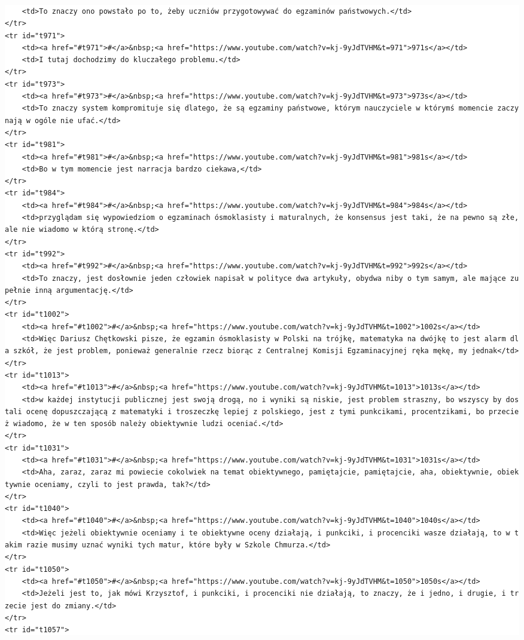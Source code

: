         <td>To znaczy ono powstało po to, żeby uczniów przygotowywać do egzaminów państwowych.</td>
    </tr>
    <tr id="t971">
        <td><a href="#t971">#</a>&nbsp;<a href="https://www.youtube.com/watch?v=kj-9yJdTVHM&t=971">971s</a></td>
        <td>I tutaj dochodzimy do kluczałego problemu.</td>
    </tr>
    <tr id="t973">
        <td><a href="#t973">#</a>&nbsp;<a href="https://www.youtube.com/watch?v=kj-9yJdTVHM&t=973">973s</a></td>
        <td>To znaczy system kompromituje się dlatego, że są egzaminy państwowe, którym nauczyciele w którymś momencie zaczynają w ogóle nie ufać.</td>
    </tr>
    <tr id="t981">
        <td><a href="#t981">#</a>&nbsp;<a href="https://www.youtube.com/watch?v=kj-9yJdTVHM&t=981">981s</a></td>
        <td>Bo w tym momencie jest narracja bardzo ciekawa,</td>
    </tr>
    <tr id="t984">
        <td><a href="#t984">#</a>&nbsp;<a href="https://www.youtube.com/watch?v=kj-9yJdTVHM&t=984">984s</a></td>
        <td>przyglądam się wypowiedziom o egzaminach ósmoklasisty i maturalnych, że konsensus jest taki, że na pewno są złe, ale nie wiadomo w którą stronę.</td>
    </tr>
    <tr id="t992">
        <td><a href="#t992">#</a>&nbsp;<a href="https://www.youtube.com/watch?v=kj-9yJdTVHM&t=992">992s</a></td>
        <td>To znaczy, jest dosłownie jeden człowiek napisał w polityce dwa artykuły, obydwa niby o tym samym, ale mające zupełnie inną argumentację.</td>
    </tr>
    <tr id="t1002">
        <td><a href="#t1002">#</a>&nbsp;<a href="https://www.youtube.com/watch?v=kj-9yJdTVHM&t=1002">1002s</a></td>
        <td>Więc Dariusz Chętkowski pisze, że egzamin ósmoklasisty w Polski na trójkę, matematyka na dwójkę to jest alarm dla szkół, że jest problem, ponieważ generalnie rzecz biorąc z Centralnej Komisji Egzaminacyjnej ręka mękę, my jednak</td>
    </tr>
    <tr id="t1013">
        <td><a href="#t1013">#</a>&nbsp;<a href="https://www.youtube.com/watch?v=kj-9yJdTVHM&t=1013">1013s</a></td>
        <td>w każdej instytucji publicznej jest swoją drogą, no i wyniki są niskie, jest problem straszny, bo wszyscy by dostali ocenę dopuszczającą z matematyki i troszeczkę lepiej z polskiego, jest z tymi punkcikami, procentzikami, bo przecież wiadomo, że w ten sposób należy obiektywnie ludzi oceniać.</td>
    </tr>
    <tr id="t1031">
        <td><a href="#t1031">#</a>&nbsp;<a href="https://www.youtube.com/watch?v=kj-9yJdTVHM&t=1031">1031s</a></td>
        <td>Aha, zaraz, zaraz mi powiecie cokolwiek na temat obiektywnego, pamiętajcie, pamiętajcie, aha, obiektywnie, obiektywnie oceniamy, czyli to jest prawda, tak?</td>
    </tr>
    <tr id="t1040">
        <td><a href="#t1040">#</a>&nbsp;<a href="https://www.youtube.com/watch?v=kj-9yJdTVHM&t=1040">1040s</a></td>
        <td>Więc jeżeli obiektywnie oceniamy i te obiektywne oceny działają, i punkciki, i procenciki wasze działają, to w takim razie musimy uznać wyniki tych matur, które były w Szkole Chmurza.</td>
    </tr>
    <tr id="t1050">
        <td><a href="#t1050">#</a>&nbsp;<a href="https://www.youtube.com/watch?v=kj-9yJdTVHM&t=1050">1050s</a></td>
        <td>Jeżeli jest to, jak mówi Krzysztof, i punkciki, i procenciki nie działają, to znaczy, że i jedno, i drugie, i trzecie jest do zmiany.</td>
    </tr>
    <tr id="t1057">